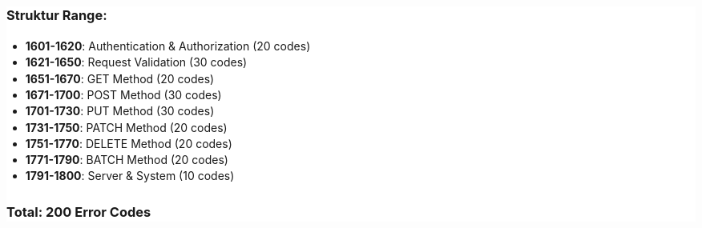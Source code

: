 ### Struktur Range:
- **1601-1620**: Authentication & Authorization (20 codes)
- **1621-1650**: Request Validation (30 codes)
- **1651-1670**: GET Method (20 codes)
- **1671-1700**: POST Method (30 codes)
- **1701-1730**: PUT Method (30 codes)
- **1731-1750**: PATCH Method (20 codes)
- **1751-1770**: DELETE Method (20 codes)
- **1771-1790**: BATCH Method (20 codes)
- **1791-1800**: Server & System (10 codes)

### Total: 200 Error Codes